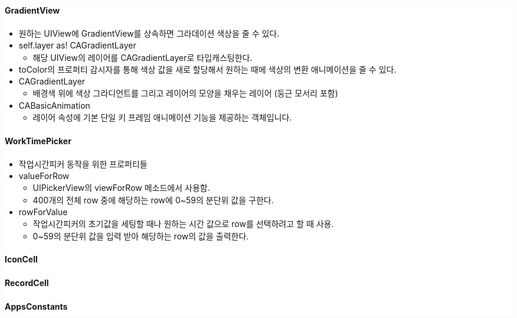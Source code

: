 #### GradientView  

- 원하는 UIView에 GradientView를 상속하면 그라데이션 색상을 줄 수 있다.  
- self.layer as! CAGradientLayer  
  - 해당 UIView의 레이어를 CAGradientLayer로 타입캐스팅한다.  
- toColor의 프로퍼티 감시자를 통해 색상 값을 새로 할당해서 원하는 때에 색상의 변환 애니메이션을 줄 수 있다.  
- CAGradientLayer  
  - 배경색 위에 색상 그라디언트를 그리고 레이어의 모양을 채우는 레이어 (둥근 모서리 포함)  
- CABasicAnimation  
  - 레이어 속성에 기본 단일 키 프레임 애니메이션 기능을 제공하는 객체입니다.  

#### WorkTimePicker  

- 작업시간피커 동작을 위한 프로퍼티들  
- valueForRow  
  - UIPickerView의 viewForRow 메소드에서 사용함.  
  - 400개의 전체 row 중에 해당하는 row에 0~59의 분단위 값을 구한다.  
- rowForValue  
  - 작업시간피커의 초기값을 세팅할 때나 원하는 시간 값으로 row를 선택하려고 할 때 사용.  
  - 0~59의 분단위 값을 입력 받아 해당하는 row의 값을 출력한다.  

#### IconCell  

#### RecordCell  

#### AppsConstants  




[1]: http://shoveller.tistory.com/48
[2]: https://ovenapp.io/view/IpJjo9GtPCarDCQzpSbaNVEVJfr62aK2/dMIOH
[3]: https://github.com/yukiasai/Minamo
[4]: https://www.youtube.com/watch?v=B9sH_VxPPo4
[5]: https://github.com/alextarrago/QZCircleSegue
[6]: https://github.com/andreamazz/BubbleTransition
[7]: https://github.com/ranesr/SwiftIcons
